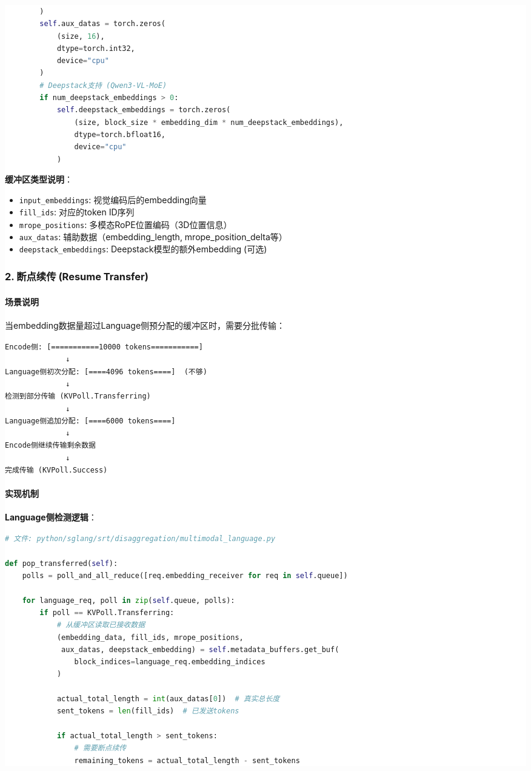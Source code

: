 ```python
        )
        self.aux_datas = torch.zeros(
            (size, 16),
            dtype=torch.int32,
            device="cpu"
        )
        # Deepstack支持 (Qwen3-VL-MoE)
        if num_deepstack_embeddings > 0:
            self.deepstack_embeddings = torch.zeros(
                (size, block_size * embedding_dim * num_deepstack_embeddings),
                dtype=torch.bfloat16,
                device="cpu"
            )
```

**缓冲区类型说明**：
- `input_embeddings`: 视觉编码后的embedding向量
- `fill_ids`: 对应的token ID序列
- `mrope_positions`: 多模态RoPE位置编码（3D位置信息）
- `aux_datas`: 辅助数据（embedding_length, mrope_position_delta等）
- `deepstack_embeddings`: Deepstack模型的额外embedding (可选)

### 2. 断点续传 (Resume Transfer)

#### 场景说明

当embedding数据量超过Language侧预分配的缓冲区时，需要分批传输：

```
Encode侧: [===========10000 tokens===========]
              ↓
Language侧初次分配: [====4096 tokens====]  (不够)
              ↓
检测到部分传输 (KVPoll.Transferring)
              ↓
Language侧追加分配: [====6000 tokens====]
              ↓
Encode侧继续传输剩余数据
              ↓
完成传输 (KVPoll.Success)
```

#### 实现机制

**Language侧检测逻辑**：

```python
# 文件: python/sglang/srt/disaggregation/multimodal_language.py

def pop_transferred(self):
    polls = poll_and_all_reduce([req.embedding_receiver for req in self.queue])
    
    for language_req, poll in zip(self.queue, polls):
        if poll == KVPoll.Transferring:
            # 从缓冲区读取已接收数据
            (embedding_data, fill_ids, mrope_positions, 
             aux_datas, deepstack_embedding) = self.metadata_buffers.get_buf(
                block_indices=language_req.embedding_indices
            )
            
            actual_total_length = int(aux_datas[0])  # 真实总长度
            sent_tokens = len(fill_ids)  # 已发送tokens
            
            if actual_total_length > sent_tokens:
                # 需要断点续传
                remaining_tokens = actual_total_length - sent_tokens
```
